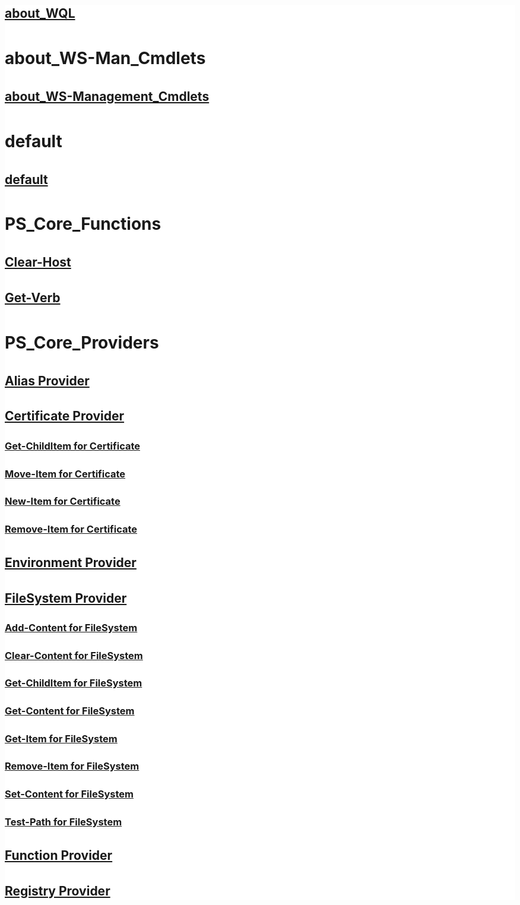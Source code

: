 ## [about_WQL](about_WQL.md)
# about_WS-Man_Cmdlets
## [about_WS-Management_Cmdlets](about_WS-Management_Cmdlets.md)
# default
## [default](default.md)
# PS_Core_Functions
## [Clear-Host](Clear-Host.md)
## [Get-Verb](Get-Verb.md)
# PS_Core_Providers
## [Alias Provider](Alias-Provider.md)
## [Certificate Provider](Certificate-Provider.md)
### [Get-ChildItem for Certificate](Get-ChildItem-for-Certificate.md)
### [Move-Item for Certificate](Move-Item-for-Certificate.md)
### [New-Item for Certificate](New-Item-for-Certificate.md)
### [Remove-Item for Certificate](Remove-Item-for-Certificate.md)
## [Environment Provider](Environment-Provider.md)
## [FileSystem Provider](FileSystem-Provider.md)
### [Add-Content for FileSystem](Add-Content-for-FileSystem.md)
### [Clear-Content for FileSystem](Clear-Content-for-FileSystem.md)
### [Get-ChildItem for FileSystem](Get-ChildItem-for-FileSystem.md)
### [Get-Content for FileSystem](Get-Content-for-FileSystem.md)
### [Get-Item for FileSystem](Get-Item-for-FileSystem.md)
### [Remove-Item for FileSystem](Remove-Item-for-FileSystem.md)
### [Set-Content for FileSystem](Set-Content-for-FileSystem.md)
### [Test-Path for FileSystem](Test-Path-for-FileSystem.md)
## [Function Provider](Function-Provider.md)
## [Registry Provider](Registry-Provider.md)